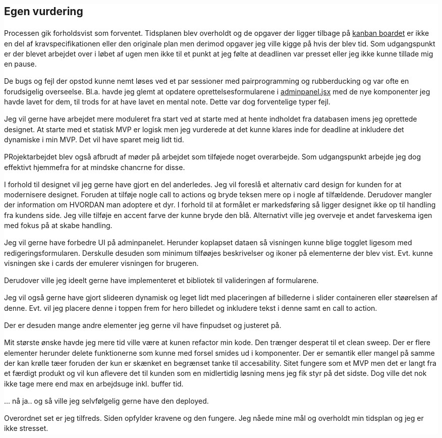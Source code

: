 ## Egen vurdering
Processen gik forholdsvist som forventet. Tidsplanen blev overholdt og de opgaver der ligger tilbage på [kanban boardet](https://github.com/users/akaLaws/projects/2/views/1) er ikke en del af kravspecifikationen eller den originale plan men derimod opgaver jeg ville kigge på hvis der blev tid. Som udgangspunkt er der blevet arbejdet over i løbet af ugen men ikke til et punkt at jeg følte at deadlinen var presset eller jeg ikke kunne tillade mig en pause. 

De bugs og fejl der opstod kunne nemt løses ved et par sessioner med pairprogramming og rubberducking og var ofte en forudsigelig overseelse. Bl.a. havde jeg glemt at opdatere oprettelsesformularene i [adminpanel.jsx](src/pages/Adminpanel.jsx) med de nye komponenter jeg havde lavet for dem, til trods for at have lavet en mental note. Dette var dog forventelige typer fejl.

Jeg vil gerne have arbejdet mere moduleret fra start ved at starte med at hente indholdet fra databasen imens jeg oprettede designet. At starte med et statisk MVP er logisk men jeg vurderede at det kunne klares inde for deadline at inkludere det dynamiske i min MVP. Det vil have sparet meig lidt tid. 

PRojektarbejdet blev også afbrudt af møder på arbejdet som tilføjede noget overarbejde. Som udgangspunkt arbejde jeg dog effektivt hjemmefra for at mindske chancrne for disse. 

I forhold til designet vil jeg gerne have gjort en del anderledes. Jeg vil foreslå et alternativ card design for kunden for at modernisere designet. Foruden at tilføje nogle call to actions og bryde teksen mere op i nogle af tilfældende. Derudover mangler der information om HVORDAN man adoptere et dyr. I forhold til at formålet er markedsføring så ligger designet ikke op til handling fra kundens side. Jeg ville tilføje en accent farve der kunne bryde den blå. Alternativt ville jeg overveje et andet farveskema igen med fokus på at skabe handling. 

Jeg vil gerne have forbedre UI på adminpanelet. Herunder koplapset dataen så visningen kunne blige togglet ligesom med redigeringsformularen. Derskulle desuden som minimum tilføøjes beskrivelser og ikoner på elementerne der blev vist. Evt. kunne visningen ske i cards der emulerer visningen for brugeren. 

Derudover ville jeg ideelt gerne have implementeret et bibliotek til valideringen af formularene.

Jeg vil også gerne have gjort slideeren dynamisk og leget lidt med placeringen af billederne i slider containeren eller støørelsen af denne. Evt. vil jeg placere denne i toppen frem for hero billedet og inkludere tekst i denne samt en call to action. 

Der er desuden mange andre elementer jeg gerne vil have finpudset og justeret på. 

Mit største ønske havde jeg mere tid ville være at kunen refactor min kode. Den trænger desperat til et clean sweep. Der er flere elementer herunder delete funktionerne som kunne med forsel smides ud i komponenter. Der er semantik eller mangel på samme der kan krølle tæer foruden der kun er skænket en begrænset tanke til accesability. Sitet fungere som et MVP men det er langt fra et færdigt produkt og vil kun aflevere det til kunden som en midlertidig løsning mens jeg fik styr på det sidste. Dog ville det nok ikke tage mere end max en arbejdsuge inkl. buffer tid. 

... nå ja.. og så ville jeg selvfølgelig gerne have den deployed.

Overordnet set er jeg tilfreds. Siden opfylder kravene og den fungere. Jeg nåede mine mål og overholdt min tidsplan og jeg er ikke stresset.

